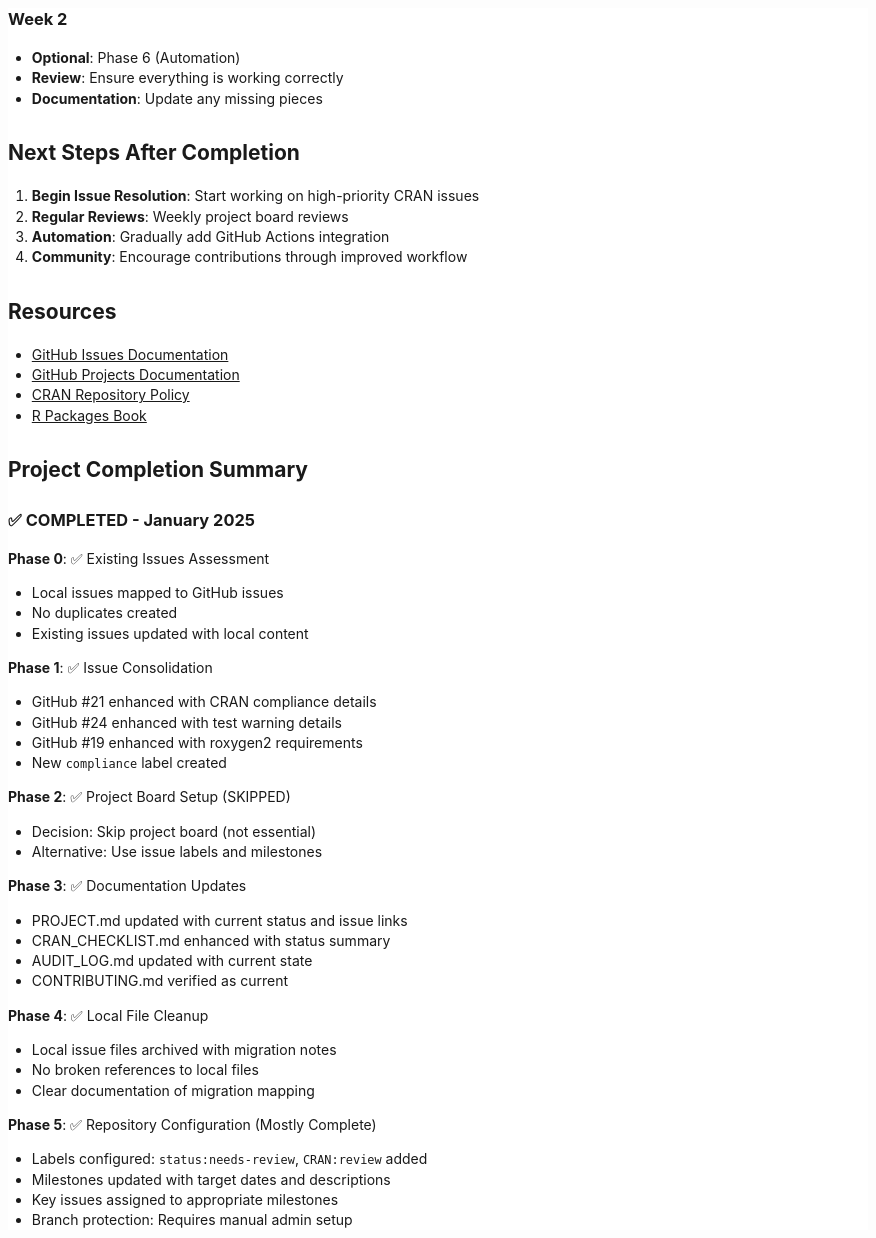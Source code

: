### Week 2
- **Optional**: Phase 6 (Automation)
- **Review**: Ensure everything is working correctly
- **Documentation**: Update any missing pieces

## Next Steps After Completion

1. **Begin Issue Resolution**: Start working on high-priority CRAN issues
2. **Regular Reviews**: Weekly project board reviews
3. **Automation**: Gradually add GitHub Actions integration
4. **Community**: Encourage contributions through improved workflow

## Resources

- [GitHub Issues Documentation](https://docs.github.com/en/issues/tracking-your-work-with-issues/about-issues)
- [GitHub Projects Documentation](https://docs.github.com/en/issues/organizing-your-work-with-project-boards/managing-project-boards)
- [CRAN Repository Policy](https://cran.r-project.org/web/packages/policies.html)
- [R Packages Book](https://r-pkgs.org/)

## Project Completion Summary

### ✅ **COMPLETED - January 2025**

**Phase 0**: ✅ Existing Issues Assessment
- Local issues mapped to GitHub issues
- No duplicates created
- Existing issues updated with local content

**Phase 1**: ✅ Issue Consolidation  
- GitHub #21 enhanced with CRAN compliance details
- GitHub #24 enhanced with test warning details
- GitHub #19 enhanced with roxygen2 requirements
- New `compliance` label created

**Phase 2**: ✅ Project Board Setup (SKIPPED)
- Decision: Skip project board (not essential)
- Alternative: Use issue labels and milestones

**Phase 3**: ✅ Documentation Updates
- PROJECT.md updated with current status and issue links
- CRAN_CHECKLIST.md enhanced with status summary
- AUDIT_LOG.md updated with current state
- CONTRIBUTING.md verified as current

**Phase 4**: ✅ Local File Cleanup
- Local issue files archived with migration notes
- No broken references to local files
- Clear documentation of migration mapping

**Phase 5**: ✅ Repository Configuration (Mostly Complete)
- Labels configured: `status:needs-review`, `CRAN:review` added
- Milestones updated with target dates and descriptions
- Key issues assigned to appropriate milestones
- Branch protection: Requires manual admin setup
